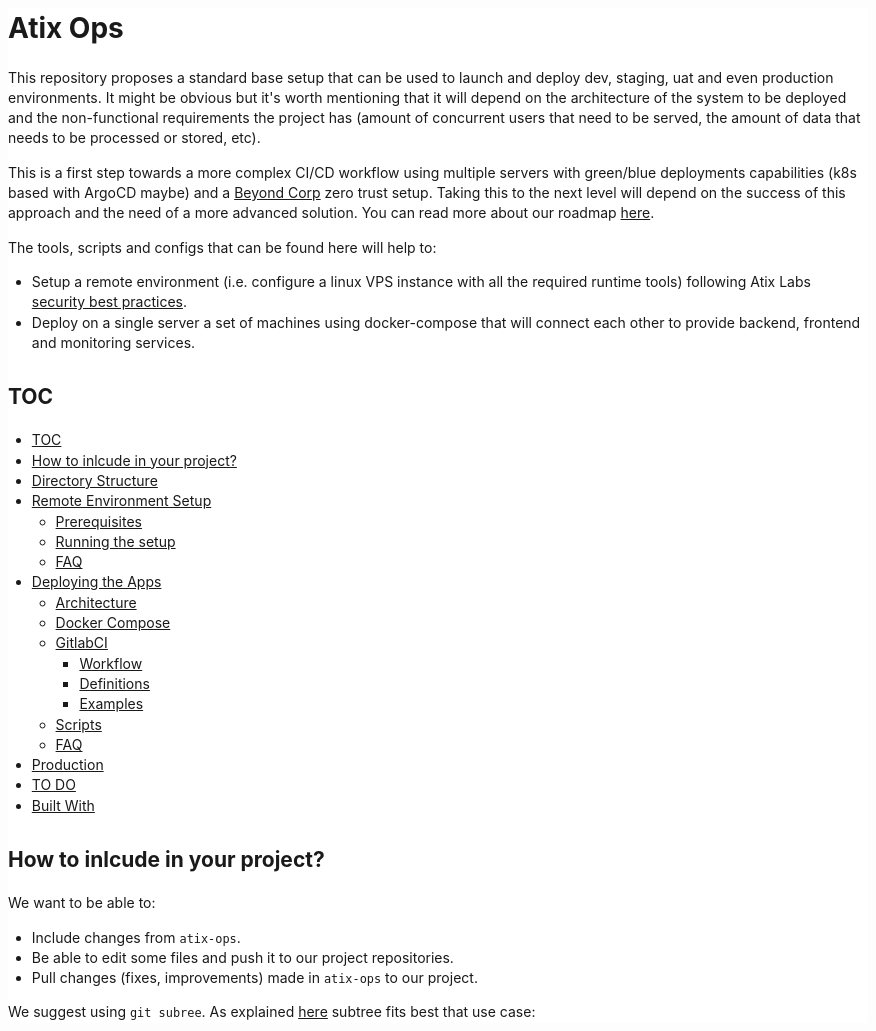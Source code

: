 # Atix Ops 

This repository proposes a standard base setup that can be used to launch and deploy dev, staging, uat and even production environments. It might be obvious but it's worth mentioning that it will depend on the architecture of the system to be deployed and the non-functional requirements the project has (amount of concurrent users that need to be served, the amount of data that needs to be processed or stored, etc).

This is a first step towards a more complex CI/CD workflow using multiple servers with green/blue deployments capabilities (k8s based with ArgoCD maybe) and a [Beyond Corp](https://en.wikipedia.org/wiki/BeyondCorp) zero trust setup. Taking this to the next level will depend on the success of this approach and the need of a more advanced solution. You can read more about our roadmap [here](https://awesome.atixlabs.com).

The tools, scripts and configs that can be found here will help to:

- Setup a remote environment (i.e. configure a linux VPS instance with all the required runtime tools) following Atix Labs [security best practices](https://awesome.atixlabs.com).
- Deploy on a single server a set of machines using docker-compose that will connect each other to provide backend, frontend and monitoring services.

## TOC

- [TOC](#toc)
- [How to inlcude in your project?](#how-to-inlcude-in-your-project)
- [Directory Structure](#directory-structure)
- [Remote Environment Setup](#remote-environment-setup)
  * [Prerequisites](#prerequisites)
  * [Running the setup](#running-the-setup)
  * [FAQ](#faq)
- [Deploying the Apps](#deploying-the-apps)
  * [Architecture](#architecture)
  * [Docker Compose](#docker-compose)
  * [GitlabCI](#gitlabci)
    + [Workflow](#workflow)
    + [Definitions](#definitions)
    + [Examples](#examples)
  * [Scripts](#scripts)
  * [FAQ](#faq-1)
- [Production](#production)
- [TO DO](#to-do)
- [Built With](#built-with)

## How to inlcude in your project?

We want to be able to:

- Include changes from `atix-ops`.
- Be able to edit some files and push it to our project repositories.
- Pull changes (fixes, improvements) made in `atix-ops` to our project.

We suggest using `git subree`. As explained [here](https://stackoverflow.com/a/31770147) subtree fits best that use case:

